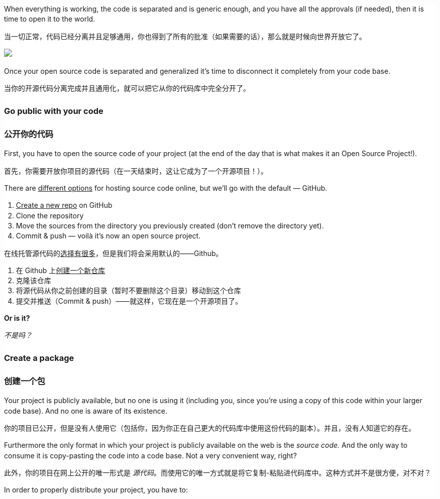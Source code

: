 When everything is working, the code is separated and is generic enough, and you have all the approvals (if needed), then it is time to open it to the world.

当一切正常，代码已经分离并且足够通用，你也得到了所有的批准（如果需要的话），那么就是时候向世界开放它了。

![](https://www.freecodecamp.org/news/content/images/2021/03/1_oT-ftfrBJ_BvmaZk2zumpg.jpeg)

Once your open source code is separated and generalized it’s time to disconnect it completely from your code base.

当你的开源代码分离完成并且通用化，就可以把它从你的代码库中完全分开了。

### Go public with your code

### 公开你的代码

First, you have to open the source code of your project (at the end of the day that is what makes it an Open Source Project!).

首先，你需要开放你项目的源代码（在一天结束时，这让它成为了一个开源项目！）。

There are [different options](https://stackify.com/source-code-repository-hosts/) for hosting source code online, but we’ll go with the default — GitHub.

1.  [Create a new repo](https://help.github.com/en/github/getting-started-with-github/create-a-repo) on GitHub
2.  Clone the repository
3.  Move the sources from the directory you previously created (don’t remove the directory yet).
4.  Commit & push — voilà it’s now an open source project.

在线托管源代码的[选择有很多](https://stackify.com/source-code-repository-hosts/)，但是我们将会采用默认的——Github。

1. 在 Github 上[创建一个新仓库](https://help.github.com/en/github/getting-started-with-github/create-a-repo)
2. 克隆该仓库
3. 将源代码从你之前创建的目录（暂时不要删除这个目录）移动到这个仓库
4. 提交并推送（Commit & push）——就这样，它现在是一个开源项目了。

**Or is it?**

*不是吗？*

### Create a package

### 创建一个包

Your project is publicly available, but no one is using it (including you, since you’re using a copy of this code within your larger code base). And no one is aware of its existence.

你的项目已公开，但是没有人使用它（包括你，因为你正在自己更大的代码库中使用这份代码的副本）。并且，没有人知道它的存在。

Furthermore the only format in which your project is publicly available on the web is the **source code*.* And the only way to consume it is copy\-pasting the code into a code base. Not a very convenient way, right?

此外，你的项目在网上公开的唯一形式是 *源代码*。而使用它的唯一方式就是将它复制-粘贴进代码库中。这种方式并不是很方便，对不对？

In order to properly distribute your project, you have to:
